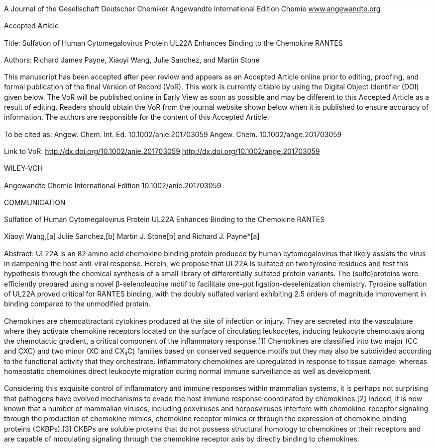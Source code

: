 
A Journal of the Gesellschaft Deutscher Chemiker
Angewandte
International Edition
Chemie
www.angewandte.org

Accepted Article

Title: Sulfation of Human Cytomegalovirus Protein UL22A Enhances Binding to the Chemokine RANTES

Authors: Richard James Payne, Xiaoyi Wang, Julie Sanchez, and Martin Stone

This manuscript has been accepted after peer review and appears as an Accepted Article online prior to editing, proofing, and formal publication of the final Version of Record (VoR). This work is currently citable by using the Digital Object Identifier (DOI) given below. The VoR will be published online in Early View as soon as possible and may be different to this Accepted Article as a result of editing. Readers should obtain the VoR from the journal website shown below when it is published to ensure accuracy of information. The authors are responsible for the content of this Accepted Article.

To be cited as:
Angew. Chem. Int. Ed. 10.1002/anie.201703059
Angew. Chem. 10.1002/ange.201703059

Link to VoR:
http://dx.doi.org/10.1002/anie.201703059
http://dx.doi.org/10.1002/ange.201703059

WILEY-VCH

Angewandte Chemie International Edition 10.1002/anie.201703059

COMMUNICATION

Sulfation of Human Cytomegalovirus Protein UL22A Enhances Binding to the Chemokine RANTES

Xiaoyi Wang,[a] Julie Sanchez,[b] Martin J. Stone[b] and Richard J. Payne*[a]

Abstract: UL22A is an 82 amino acid chemokine binding protein produced by human cytomegalovirus that likely assists the virus in dampening the host anti-viral response. Herein, we propose that UL22A is sulfated on two tyrosine residues and test this hypothesis through the chemical synthesis of a small library of differentially sulfated protein variants. The (sulfo)proteins were efficiently prepared using a novel β-selenoleucine motif to facilitate one-pot ligation-deselenization chemistry. Tyrosine sulfation of UL22A proved critical for RANTES binding, with the doubly sulfated variant exhibiting 2.5 orders of magnitude improvement in binding compared to the unmodified protein.

Chemokines are chemoattractant cytokines produced at the site of infection or injury. They are secreted into the vasculature where they activate chemokine receptors located on the surface of circulating leukocytes, inducing leukocyte chemotaxis along the chemotactic gradient, a critical component of the inflammatory response.[1] Chemokines are classified into two major (CC and CXC) and two minor (XC and CX₃C) families based on conserved sequence motifs but they may also be subdivided according to the functional activity that they orchestrate. Inflammatory chemokines are upregulated in response to tissue damage, whereas homeostatic chemokines direct leukocyte migration during normal immune surveillance as well as development.

Considering this exquisite control of inflammatory and immune responses within mammalian systems, it is perhaps not surprising that pathogens have evolved mechanisms to evade the host immune response coordinated by chemokines.[2] Indeed, it is now known that a number of mammalian viruses, including poxviruses and herpesviruses interfere with chemokine-receptor signaling through the production of chemokine mimics, chemokine receptor mimics or through the expression of chemokine binding proteins (CKBPs).[3] CKBPs are soluble proteins that do not possess structural homology to chemokines or their receptors and are capable of modulating signaling through the chemokine receptor axis by directly binding to chemokines.
